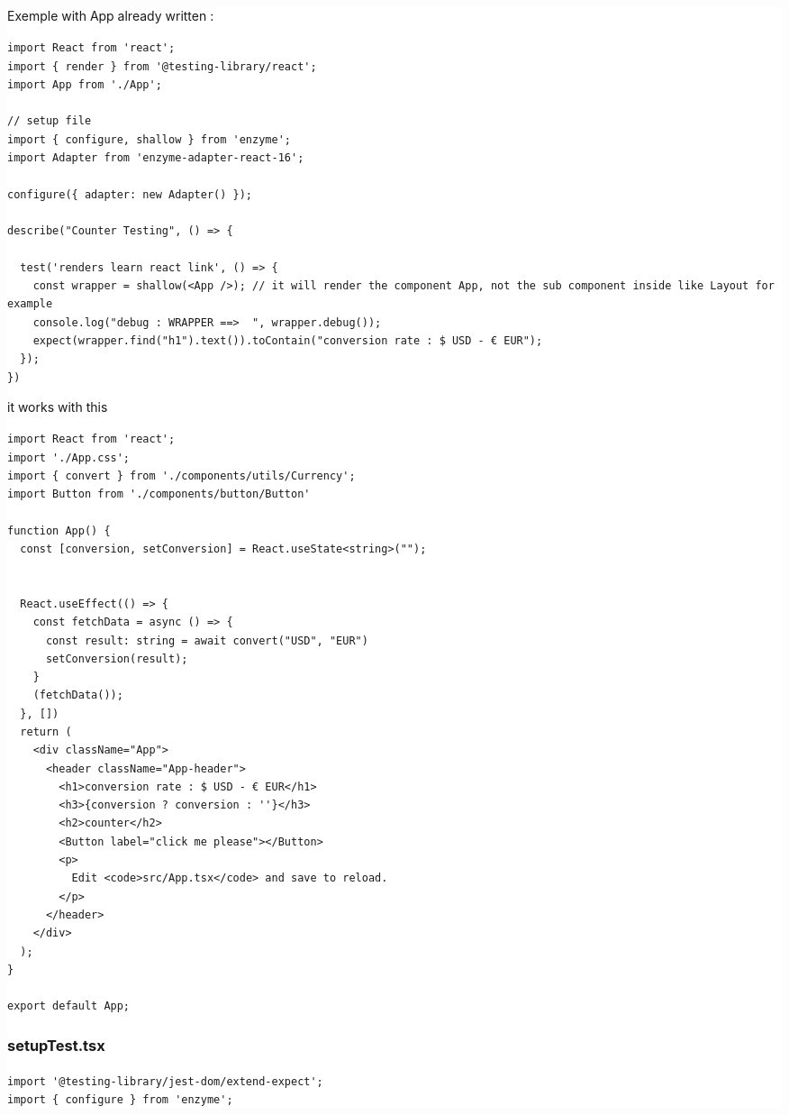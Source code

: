 Exemple with App  already written :

```
import React from 'react';
import { render } from '@testing-library/react';
import App from './App';

// setup file
import { configure, shallow } from 'enzyme';
import Adapter from 'enzyme-adapter-react-16';

configure({ adapter: new Adapter() });

describe("Counter Testing", () => {

  test('renders learn react link', () => {
    const wrapper = shallow(<App />); // it will render the component App, not the sub component inside like Layout for example
    console.log("debug : WRAPPER ==>  ", wrapper.debug());
    expect(wrapper.find("h1").text()).toContain("conversion rate : $ USD - € EUR");
  });
})  

```
it works with this
```
import React from 'react';
import './App.css';
import { convert } from './components/utils/Currency';
import Button from './components/button/Button'

function App() {
  const [conversion, setConversion] = React.useState<string>("");


  React.useEffect(() => {
    const fetchData = async () => {
      const result: string = await convert("USD", "EUR")
      setConversion(result);
    }
    (fetchData());
  }, [])
  return (
    <div className="App">
      <header className="App-header">
        <h1>conversion rate : $ USD - € EUR</h1>
        <h3>{conversion ? conversion : ''}</h3>
        <h2>counter</h2>
        <Button label="click me please"></Button>
        <p>
          Edit <code>src/App.tsx</code> and save to reload.
        </p>
      </header>
    </div>
  );
}

export default App;

```
 ### setupTest.tsx
```
import '@testing-library/jest-dom/extend-expect';
import { configure } from 'enzyme';
```